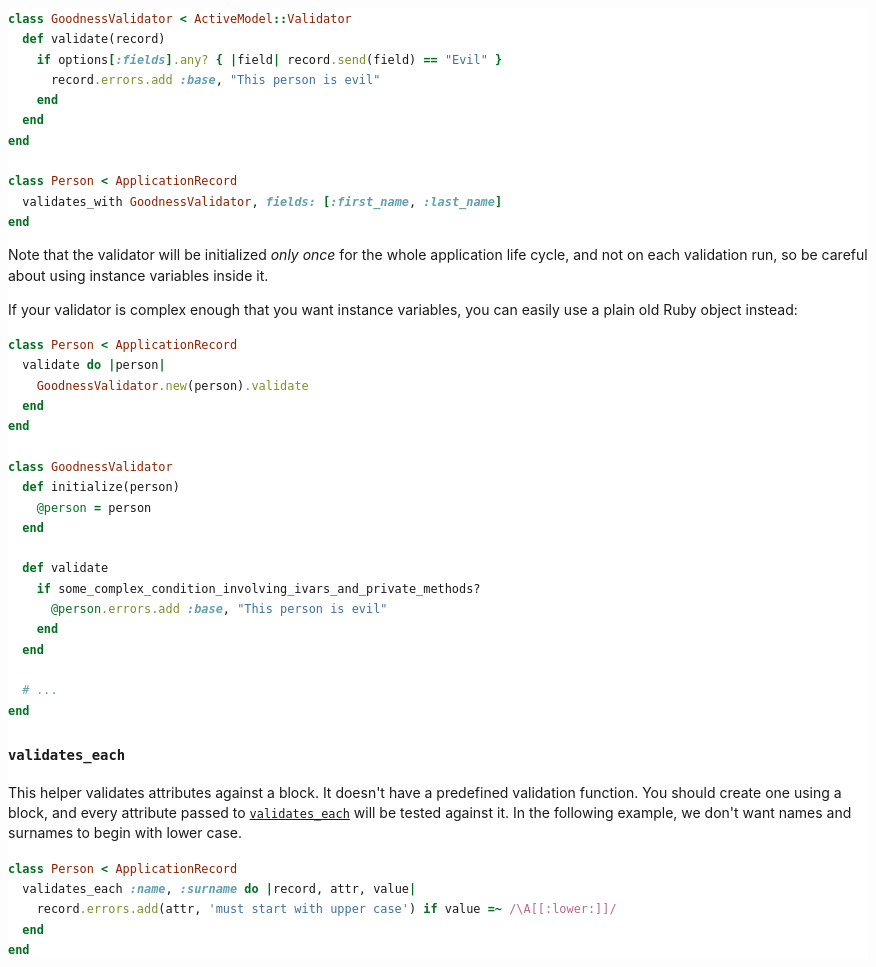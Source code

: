 ```ruby
class GoodnessValidator < ActiveModel::Validator
  def validate(record)
    if options[:fields].any? { |field| record.send(field) == "Evil" }
      record.errors.add :base, "This person is evil"
    end
  end
end

class Person < ApplicationRecord
  validates_with GoodnessValidator, fields: [:first_name, :last_name]
end
```

Note that the validator will be initialized *only once* for the whole application
life cycle, and not on each validation run, so be careful about using instance
variables inside it.

If your validator is complex enough that you want instance variables, you can
easily use a plain old Ruby object instead:

```ruby
class Person < ApplicationRecord
  validate do |person|
    GoodnessValidator.new(person).validate
  end
end

class GoodnessValidator
  def initialize(person)
    @person = person
  end

  def validate
    if some_complex_condition_involving_ivars_and_private_methods?
      @person.errors.add :base, "This person is evil"
    end
  end

  # ...
end
```

[`validates_with`]: https://api.rubyonrails.org/classes/ActiveModel/Validations/ClassMethods.html#method-i-validates_with

### `validates_each`

This helper validates attributes against a block. It doesn't have a predefined
validation function. You should create one using a block, and every attribute
passed to [`validates_each`][] will be tested against it. In the following example,
we don't want names and surnames to begin with lower case.

```ruby
class Person < ApplicationRecord
  validates_each :name, :surname do |record, attr, value|
    record.errors.add(attr, 'must start with upper case') if value =~ /\A[[:lower:]]/
  end
end
```


[`errors`]: https://api.rubyonrails.org/classes/ActiveModel/Validations.html#method-i-errors
[`invalid?`]: https://api.rubyonrails.org/classes/ActiveModel/Validations.html#method-i-invalid-3F
[`valid?`]: https://api.rubyonrails.org/classes/ActiveRecord/Validations.html#method-i-valid-3F
[Errors#squarebrackets]: https://api.rubyonrails.org/classes/ActiveModel/Errors.html#method-i-5B-5D
[`validates_associated`]: https://api.rubyonrails.org/classes/ActiveRecord/Validations/ClassMethods.html#method-i-validates_associated
[`validates_each`]: https://api.rubyonrails.org/classes/ActiveModel/Validations/ClassMethods.html#method-i-validates_each
[`with_options`]: https://api.rubyonrails.org/classes/Object.html#method-i-with_options
[`ActiveModel::Validator`]: https://api.rubyonrails.org/classes/ActiveModel/Validator.html
[`validate`]: https://api.rubyonrails.org/classes/ActiveModel/Validations/ClassMethods.html#method-i-validate
[`ActiveModel::Errors`]: https://api.rubyonrails.org/classes/ActiveModel/Errors.html
[`ActiveModel::Error`]: https://api.rubyonrails.org/classes/ActiveModel/Error.html
[`full_message`]: https://api.rubyonrails.org/classes/ActiveModel/Errors.html#method-i-full_message
[`where`]: https://api.rubyonrails.org/classes/ActiveModel/Errors.html#method-i-where
[`add`]: https://api.rubyonrails.org/classes/ActiveModel/Errors.html#method-i-add
